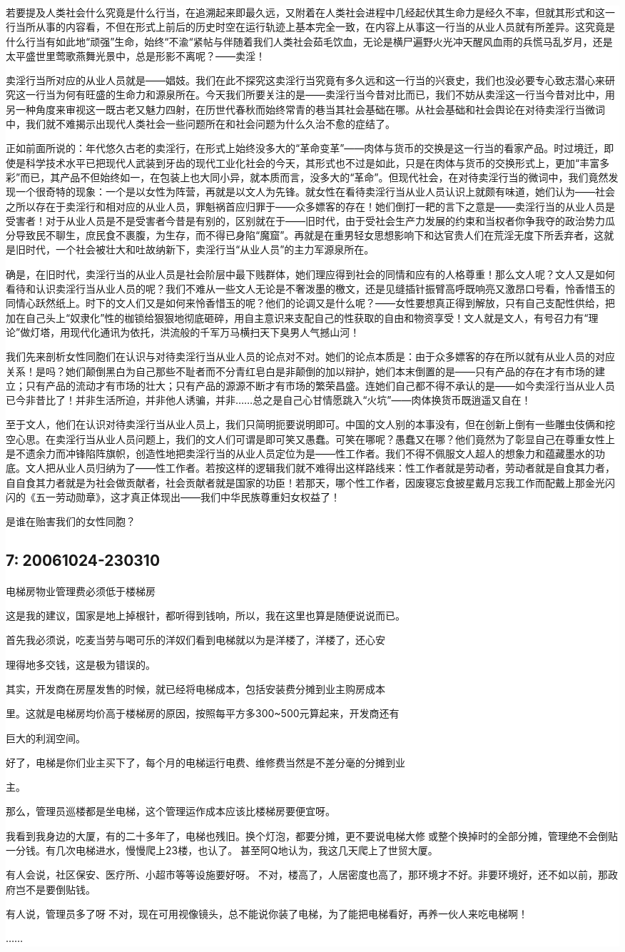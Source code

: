 若要提及人类社会什么究竟是什么行当，在追溯起来即最久远，又附着在人类社会进程中几经起伏其生命力是经久不率，但就其形式和这一行当所从事的内容看，不但在形式上前后的历史时空在运行轨迹上基本完全一致，在内容上从事这一行当的从业人员就有所差异。这究竟是什么行当有如此地“顽强”生命，始终“不渝“紧帖与伴随着我们人类社会茹毛饮血，无论是横尸遍野火光冲天醒风血雨的兵慌马乱岁月，还是太平盛世里莺歌燕舞光景中，总是形影不离呢？――卖淫！ 

卖淫行当所对应的从业人员就是――娼妓。我们在此不探究这卖淫行当究竟有多久远和这一行当的兴衰史，我们也没必要专心致志潜心来研究这一行当为何有旺盛的生命力和源泉所在。今天我们所要关注的是――卖淫行当今昔对比而已，我们不妨从卖淫这一行当今昔对比中，用另一种角度来审视这一既古老又魅力四射，在历世代春秋而始终常青的巷当其社会基础在哪。从社会基础和社会舆论在对待卖淫行当微词中，我们就不难揭示出现代人类社会一些问题所在和社会问题为什么久治不愈的症结了。 

正如前面所说的：年代悠久古老的卖淫行，在形式上始终没多大的“革命变革”――肉体与货币的交换是这一行当的看家产品。时过境迁，即使是科学技术水平已把现代人武装到牙齿的现代工业化社会的今天，其形式也不过是如此，只是在肉体与货币的交换形式上，更加“丰富多彩”而已，其产品不但始终如一，在包装上也大同小异，就本质而言，没多大的“革命”。但现代社会，在对待卖淫行当的微词中，我们竟然发现一个很奇特的现象：一个是以女性为阵营，再就是以文人为先锋。就女性在看待卖淫行当从业人员认识上就颇有味道，她们认为――社会之所以存在于卖淫行和相对应的从业人员，罪魁祸首应归罪于――众多嫖客的存在！她们倒打一耙的言下之意是――卖淫行当的从业人员是受害者！对于从业人员是不是受害者今昔是有别的，区别就在于――旧时代，由于受社会生产力发展的约束和当权者你争我夺的政治势力瓜分导致民不聊生，庶民食不裹腹，为生存，而不得已身陷“魔窟”。再就是在重男轻女思想影响下和达官贵人们在荒淫无度下所丢弃者，这就是旧时代，一个社会被壮大和吐故纳新下，卖淫行当“从业人员”的主力军源泉所在。 

确是，在旧时代，卖淫行当的从业人员是社会阶层中最下贱群体，她们理应得到社会的同情和应有的人格尊重！那么文人呢？文人又是如何看待和认识卖淫行当从业人员的呢？我们不难从一些文人无论是不奢泼墨的檄文，还是见缝插针振臂高呼既响亮又激昂口号看，怜香惜玉的同情心跃然纸上。时下的文人们又是如何来怜香惜玉的呢？他们的论调又是什么呢？――女性要想真正得到解放，只有自己支配性供给，把加在自己头上“奴隶化”性的枷锁给狠狠地彻底砸碎，用自主意识来支配自己的性获取的自由和物资享受！文人就是文人，有号召力有“理论”做灯塔，用现代化通讯为依托，洪流般的千军万马横扫天下臭男人气撼山河！ 

我们先来剖析女性同胞们在认识与对待卖淫行当从业人员的论点对不对。她们的论点本质是：由于众多嫖客的存在所以就有从业人员的对应关系！是吗？她们颠倒黑白为自己那些不耻者而不分青红皂白是非颠倒的加以辩护，她们本末倒置的是――只有产品的存在才有市场的建立；只有产品的流动才有市场的壮大；只有产品的源源不断才有市场的繁荣昌盛。连她们自己都不得不承认的是――如今卖淫行当从业人员已今非昔比了！并非生活所迫，并非他人诱骗，并非……总之是自己心甘情愿跳入“火坑”――肉体换货币既逍遥又自在！ 

至于文人，他们在认识对待卖淫行当从业人员上，我们只简明扼要说明即可。中国的文人别的本事没有，但在创新上倒有一些雕虫伎俩和挖空心思。在卖淫行当从业人员问题上，我们的文人们可谓是即可笑又愚蠢。可笑在哪呢？愚蠢又在哪？他们竟然为了彰显自己在尊重女性上是不遗余力而冲锋陷阵旗帜，创造性地把卖淫行当的从业人员定位为是――性工作者。我们不得不佩服文人超人的想象力和蕴藏墨水的功底。文人把从业人员归纳为了――性工作者。若按这样的逻辑我们就不难得出这样路线来：性工作者就是劳动者，劳动者就是自食其力者，自自食其力者就是为社会做贡献者，社会贡献者就是国家的功臣！若那天，哪个性工作者，因废寝忘食披星戴月忘我工作而配戴上那金光闪闪的《五一劳动勋章》，这才真正体现出――我们中华民族尊重妇女权益了！ 

是谁在贻害我们的女性同胞？

## 7: 20061024-230310

电梯房物业管理费必须低于楼梯房 

这是我的建议，国家是地上掉根针，都听得到钱响，所以，我在这里也算是随便说说而已。 

首先我必须说，吃麦当劳与喝可乐的洋奴们看到电梯就以为是洋楼了，洋楼了，还心安 

理得地多交钱，这是极为错误的。 

其实，开发商在房屋发售的时候，就已经将电梯成本，包括安装费分摊到业主购房成本 

里。这就是电梯房均价高于楼梯房的原因，按照每平方多300~500元算起来，开发商还有 

巨大的利润空间。 

好了，电梯是你们业主买下了，每个月的电梯运行电费、维修费当然是不差分毫的分摊到业 

主。 

那么，管理员巡楼都是坐电梯，这个管理运作成本应该比楼梯房要便宜呀。 

我看到我身边的大厦，有的二十多年了，电梯也残旧。换个灯泡，都要分摊，更不要说电梯大修  或整个换掉时的全部分摊，管理绝不会倒贴一分钱。有几次电梯进水，慢慢爬上23楼，也认了。  甚至阿Q地认为，我这几天爬上了世贸大厦。 

有人会说，社区保安、医疗所、小超市等等设施要好呀。  不对，楼高了，人居密度也高了，那环境才不好。非要环境好，还不如以前，那政府岂不是要倒贴钱。 

有人说，管理员多了呀  不对，现在可用视像镜头，总不能说你装了电梯，为了能把电梯看好，再养一伙人来吃电梯啊！ 

…… 
